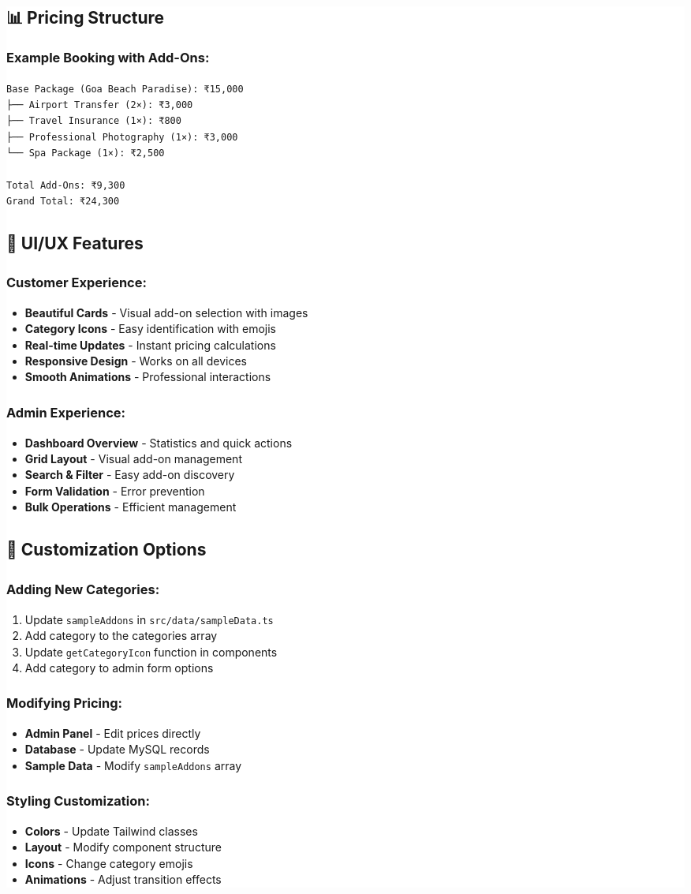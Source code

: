 ## 📊 **Pricing Structure**

### **Example Booking with Add-Ons:**
```
Base Package (Goa Beach Paradise): ₹15,000
├── Airport Transfer (2×): ₹3,000
├── Travel Insurance (1×): ₹800
├── Professional Photography (1×): ₹3,000
└── Spa Package (1×): ₹2,500

Total Add-Ons: ₹9,300
Grand Total: ₹24,300
```

## 🎨 **UI/UX Features**

### **Customer Experience:**
- **Beautiful Cards** - Visual add-on selection with images
- **Category Icons** - Easy identification with emojis
- **Real-time Updates** - Instant pricing calculations
- **Responsive Design** - Works on all devices
- **Smooth Animations** - Professional interactions

### **Admin Experience:**
- **Dashboard Overview** - Statistics and quick actions
- **Grid Layout** - Visual add-on management
- **Search & Filter** - Easy add-on discovery
- **Form Validation** - Error prevention
- **Bulk Operations** - Efficient management

## 🔧 **Customization Options**

### **Adding New Categories:**
1. Update `sampleAddons` in `src/data/sampleData.ts`
2. Add category to the categories array
3. Update `getCategoryIcon` function in components
4. Add category to admin form options

### **Modifying Pricing:**
- **Admin Panel** - Edit prices directly
- **Database** - Update MySQL records
- **Sample Data** - Modify `sampleAddons` array

### **Styling Customization:**
- **Colors** - Update Tailwind classes
- **Layout** - Modify component structure
- **Icons** - Change category emojis
- **Animations** - Adjust transition effects

